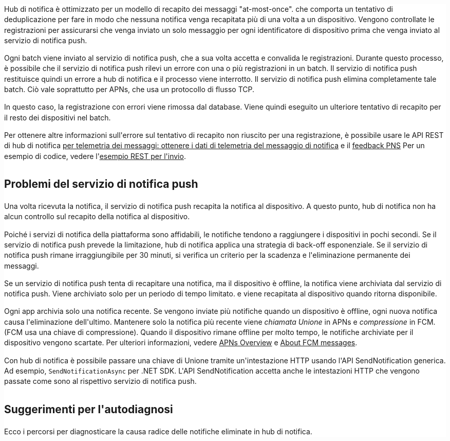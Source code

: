 Hub di notifica è ottimizzato per un modello di recapito dei messaggi "at-most-once". che comporta un tentativo di deduplicazione per fare in modo che nessuna notifica venga recapitata più di una volta a un dispositivo. Vengono controllate le registrazioni per assicurarsi che venga inviato un solo messaggio per ogni identificatore di dispositivo prima che venga inviato al servizio di notifica push.

Ogni batch viene inviato al servizio di notifica push, che a sua volta accetta e convalida le registrazioni. Durante questo processo, è possibile che il servizio di notifica push rilevi un errore con una o più registrazioni in un batch. Il servizio di notifica push restituisce quindi un errore a hub di notifica e il processo viene interrotto. Il servizio di notifica push elimina completamente tale batch. Ciò vale soprattutto per APNs, che usa un protocollo di flusso TCP.

In questo caso, la registrazione con errori viene rimossa dal database. Viene quindi eseguito un ulteriore tentativo di recapito per il resto dei dispositivi nel batch.

Per ottenere altre informazioni sull'errore sul tentativo di recapito non riuscito per una registrazione, è possibile usare le API REST di hub di notifica [per telemetria dei messaggi: ottenere i dati di telemetria del messaggio di notifica](https://msdn.microsoft.com/library/azure/mt608135.aspx) e il [feedback PNS](https://msdn.microsoft.com/library/azure/mt705560.aspx) Per un esempio di codice, vedere l'[esempio REST per l'invio](https://github.com/Azure/azure-notificationhubs-dotnet/tree/master/Samples/SendRestExample/).

## <a name="push-notification-service-issues"></a>Problemi del servizio di notifica push

Una volta ricevuta la notifica, il servizio di notifica push recapita la notifica al dispositivo. A questo punto, hub di notifica non ha alcun controllo sul recapito della notifica al dispositivo.

Poiché i servizi di notifica della piattaforma sono affidabili, le notifiche tendono a raggiungere i dispositivi in pochi secondi. Se il servizio di notifica push prevede la limitazione, hub di notifica applica una strategia di back-off esponenziale. Se il servizio di notifica push rimane irraggiungibile per 30 minuti, si verifica un criterio per la scadenza e l'eliminazione permanente dei messaggi.

Se un servizio di notifica push tenta di recapitare una notifica, ma il dispositivo è offline, la notifica viene archiviata dal servizio di notifica push. Viene archiviato solo per un periodo di tempo limitato. e viene recapitata al dispositivo quando ritorna disponibile.

Ogni app archivia solo una notifica recente. Se vengono inviate più notifiche quando un dispositivo è offline, ogni nuova notifica causa l'eliminazione dell'ultimo. Mantenere solo la notifica più recente viene *chiamata Unione* in APNs e *compressione* in FCM. (FCM usa una chiave di compressione). Quando il dispositivo rimane offline per molto tempo, le notifiche archiviate per il dispositivo vengono scartate. Per ulteriori informazioni, vedere [APNs Overview] e [About FCM messages].

Con hub di notifica è possibile passare una chiave di Unione tramite un'intestazione HTTP usando l'API SendNotification generica. Ad esempio, `SendNotificationAsync` per .NET SDK. L'API SendNotification accetta anche le intestazioni HTTP che vengono passate come sono al rispettivo servizio di notifica push.

## <a name="self-diagnosis-tips"></a>Suggerimenti per l'autodiagnosi

Ecco i percorsi per diagnosticare la causa radice delle notifiche eliminate in hub di notifica.


[0]: ./media/notification-hubs-diagnosing/Architecture.png
[1]: ./media/notification-hubs-diagnosing/FCMConfigure.png
[3]: ./media/notification-hubs-diagnosing/FCMServerKey.png
[4]: ../../includes/media/notification-hubs-portal-create-new-hub/notification-hubs-connection-strings-portal.png
[5]: ./media/notification-hubs-diagnosing/PortalDashboard.png
[6]: ./media/notification-hubs-diagnosing/PortalAnalytics.png
[7]: ./media/notification-hubs-ios-get-started/notification-hubs-test-send.png
[8]: ./media/notification-hubs-diagnosing/VSRegistrations.png
[9]: ./media/notification-hubs-diagnosing/VSServerExplorer.png
[10]: ./media/notification-hubs-diagnosing/VSTestNotification.png
[Panoramica dell'Hub di notifica]: notification-hubs-push-notification-overview.md
[Introduzione ad Hub di notifica di Azure]: notification-hubs-windows-store-dotnet-get-started-wns-push-notification.md
[Modelli]: https://msdn.microsoft.com/library/dn530748.aspx
[APNs overview]: https://developer.apple.com/library/content/documentation/NetworkingInternet/Conceptual/RemoteNotificationsPG/APNSOverview.html (Panoramica del servizio di notifica push)
[About FCM messages]: https://firebase.google.com/docs/cloud-messaging/concept-options (Informazioni sui messaggi FCM)
[Export and modify registrations in bulk]: https://msdn.microsoft.com/library/dn790624.aspx
[Service Bus Explorer code]: https://code.msdn.microsoft.com/windowsazure/Service-Bus-Explorer-f2abca5a
[View device registrations for notification hubs]: https://msdn.microsoft.com/library/windows/apps/xaml/dn792122.aspx
[Deep dive: Visual Studio 2013 Update 2 RC and Azure SDK 2.3]: https://azure.microsoft.com/blog/2014/04/09/deep-dive-visual-studio-2013-update-2-rc-and-azure-sdk-2-3/#NotificationHubs (Approfondimento: Visual Studio 2013 Update 2 RC e Azure SDK 2.3)
[Announcing release of Visual Studio 2013 Update 3 and Azure SDK 2.4]: https://azure.microsoft.com/blog/2014/08/04/announcing-release-of-visual-studio-2013-update-3-and-azure-sdk-2-4/ (Annuncio del rilascio di Visual Studio 2013 Update 3 e Azure SDK 2.4)
[EnableTestSend]: https://docs.microsoft.com/dotnet/api/microsoft.azure.notificationhubs.notificationhubclient.enabletestsend?view=azure-dotnet
[Programmatic telemetry access]: https://msdn.microsoft.com/library/azure/dn458823.aspx